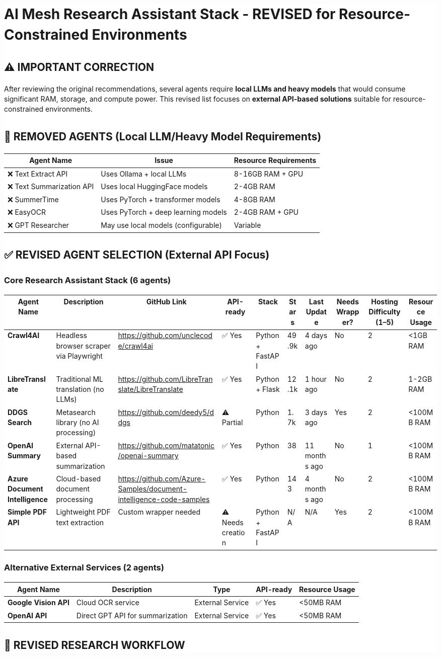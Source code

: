 # AI Mesh Research Assistant Stack - REVISED for Resource-Constrained Environments

## ⚠️ IMPORTANT CORRECTION

After reviewing the original recommendations, several agents require **local LLMs and heavy models** that would consume significant RAM, storage, and compute power. This revised list focuses on **external API-based solutions** suitable for resource-constrained environments.

## 🚫 REMOVED AGENTS (Local LLM/Heavy Model Requirements)

| Agent Name | Issue | Resource Requirements |
|------------|-------|----------------------|
| ❌ Text Extract API | Uses Ollama + local LLMs | 8-16GB RAM + GPU |
| ❌ Text Summarization API | Uses local HuggingFace models | 2-4GB RAM |
| ❌ SummerTime | Uses PyTorch + transformer models | 4-8GB RAM |
| ❌ EasyOCR | Uses PyTorch + deep learning models | 2-4GB RAM + GPU |
| ❌ GPT Researcher | May use local models (configurable) | Variable |

## ✅ REVISED AGENT SELECTION (External API Focus)

### Core Research Assistant Stack (6 agents)

| Agent Name | Description | GitHub Link | API-ready | Stack | Stars | Last Update | Needs Wrapper? | Hosting Difficulty (1–5) | Resource Usage |
|------------|-------------|-------------|-----------|-------|-------|-------------|----------------|-------------------------|----------------|
| **Crawl4AI** | Headless browser scraper via Playwright | https://github.com/unclecode/crawl4ai | ✅ Yes | Python + FastAPI | 49.9k | 4 days ago | No | 2 | <1GB RAM |
| **LibreTranslate** | Traditional ML translation (no LLMs) | https://github.com/LibreTranslate/LibreTranslate | ✅ Yes | Python + Flask | 12.1k | 1 hour ago | No | 2 | 1-2GB RAM |
| **DDGS Search** | Metasearch library (no AI processing) | https://github.com/deedy5/ddgs | ⚠️ Partial | Python | 1.7k | 3 days ago | Yes | 2 | <100MB RAM |
| **OpenAI Summary** | External API-based summarization | https://github.com/matatonic/openai-summary | ✅ Yes | Python | 38 | 11 months ago | No | 1 | <100MB RAM |
| **Azure Document Intelligence** | Cloud-based document processing | https://github.com/Azure-Samples/document-intelligence-code-samples | ✅ Yes | Python | 143 | 4 months ago | No | 2 | <100MB RAM |
| **Simple PDF API** | Lightweight PDF text extraction | Custom wrapper needed | ⚠️ Needs creation | Python + FastAPI | N/A | N/A | Yes | 2 | <100MB RAM |

### Alternative External Services (2 agents)

| Agent Name | Description | Type | API-ready | Resource Usage |
|------------|-------------|------|-----------|----------------|
| **Google Vision API** | Cloud OCR service | External Service | ✅ Yes | <50MB RAM |
| **OpenAI API** | Direct GPT API for summarization | External Service | ✅ Yes | <50MB RAM |

## 🔄 REVISED RESEARCH WORKFLOW
